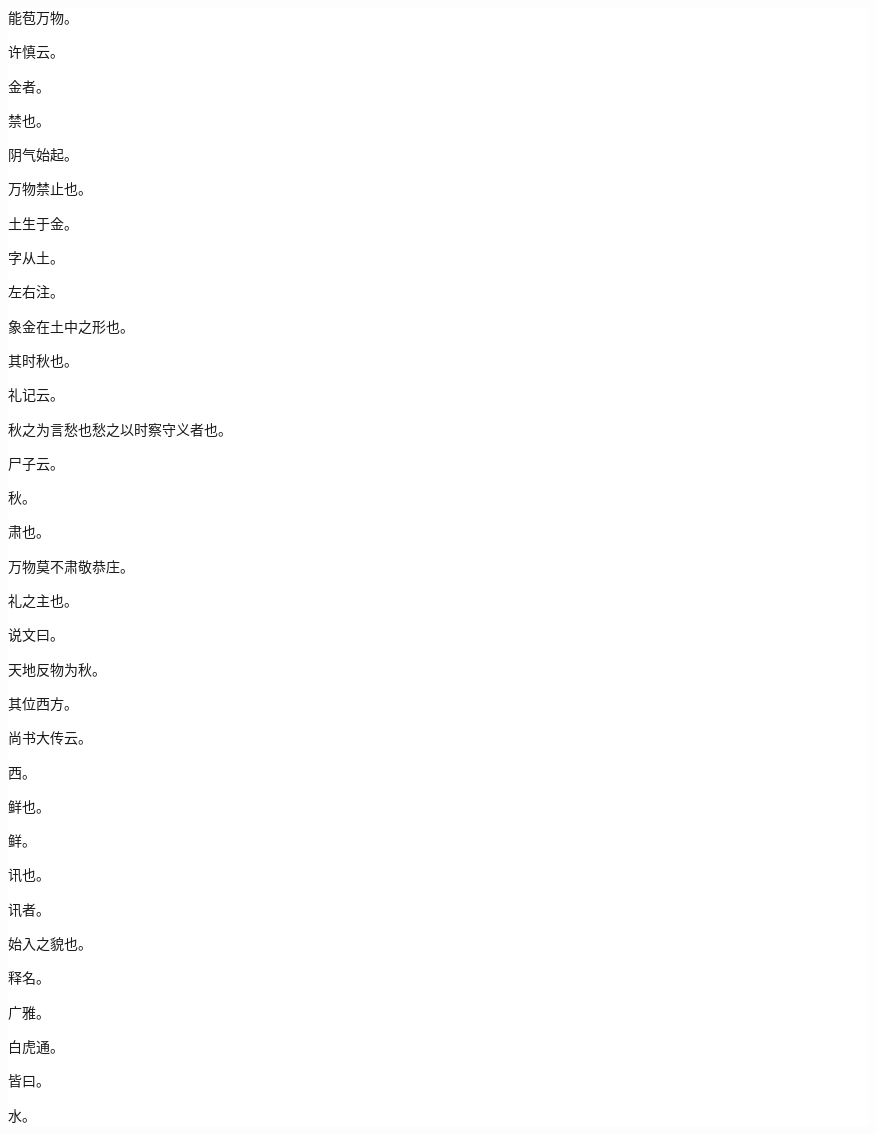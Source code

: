 能苞万物。

许慎云。

金者。

禁也。

阴气始起。

万物禁止也。

土生于金。

字从土。

左右注。

象金在土中之形也。

其时秋也。

礼记云。

秋之为言愁也愁之以时察守义者也。

尸子云。

秋。

肃也。

万物莫不肃敬恭庄。

礼之主也。

说文曰。

天地反物为秋。

其位西方。

尚书大传云。

西。

鲜也。

鲜。

讯也。

讯者。

始入之貌也。

释名。

广雅。

白虎通。

皆曰。

水。
